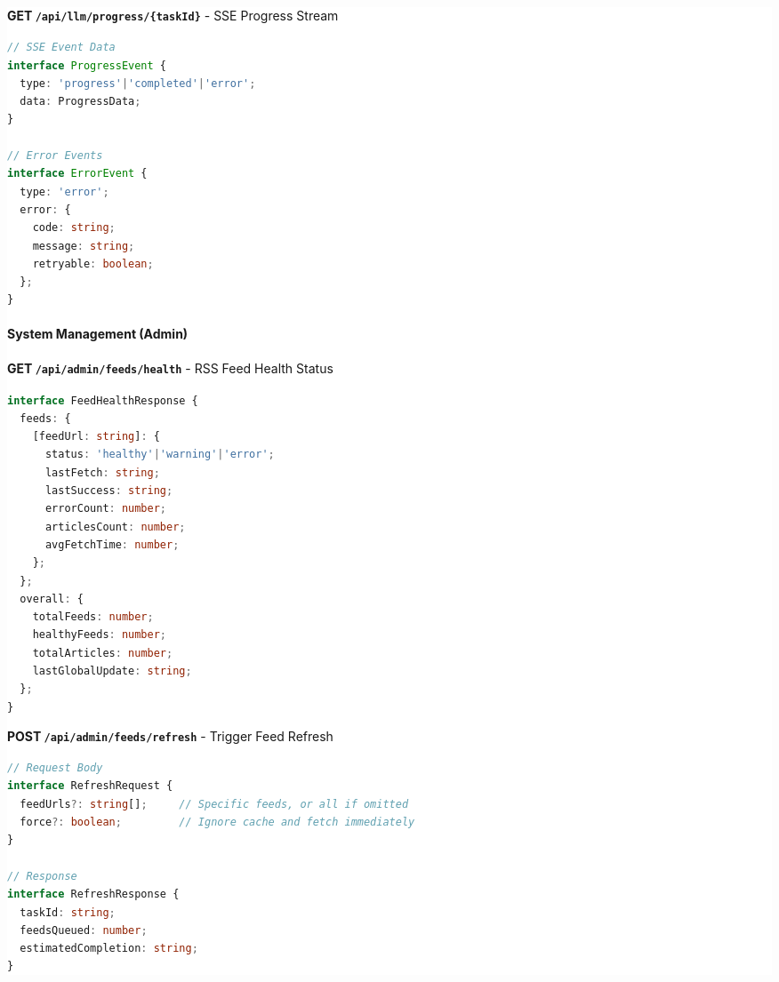 **GET `/api/llm/progress/{taskId}`** - SSE Progress Stream
```typescript
// SSE Event Data
interface ProgressEvent {
  type: 'progress'|'completed'|'error';
  data: ProgressData;
}

// Error Events
interface ErrorEvent {
  type: 'error';
  error: {
    code: string;
    message: string;
    retryable: boolean;
  };
}
```

#### System Management (Admin)

**GET `/api/admin/feeds/health`** - RSS Feed Health Status
```typescript
interface FeedHealthResponse {
  feeds: {
    [feedUrl: string]: {
      status: 'healthy'|'warning'|'error';
      lastFetch: string;
      lastSuccess: string;
      errorCount: number;
      articlesCount: number;
      avgFetchTime: number;
    };
  };
  overall: {
    totalFeeds: number;
    healthyFeeds: number;
    totalArticles: number;
    lastGlobalUpdate: string;
  };
}
```

**POST `/api/admin/feeds/refresh`** - Trigger Feed Refresh
```typescript
// Request Body
interface RefreshRequest {
  feedUrls?: string[];     // Specific feeds, or all if omitted
  force?: boolean;         // Ignore cache and fetch immediately
}

// Response
interface RefreshResponse {
  taskId: string;
  feedsQueued: number;
  estimatedCompletion: string;
}
```
